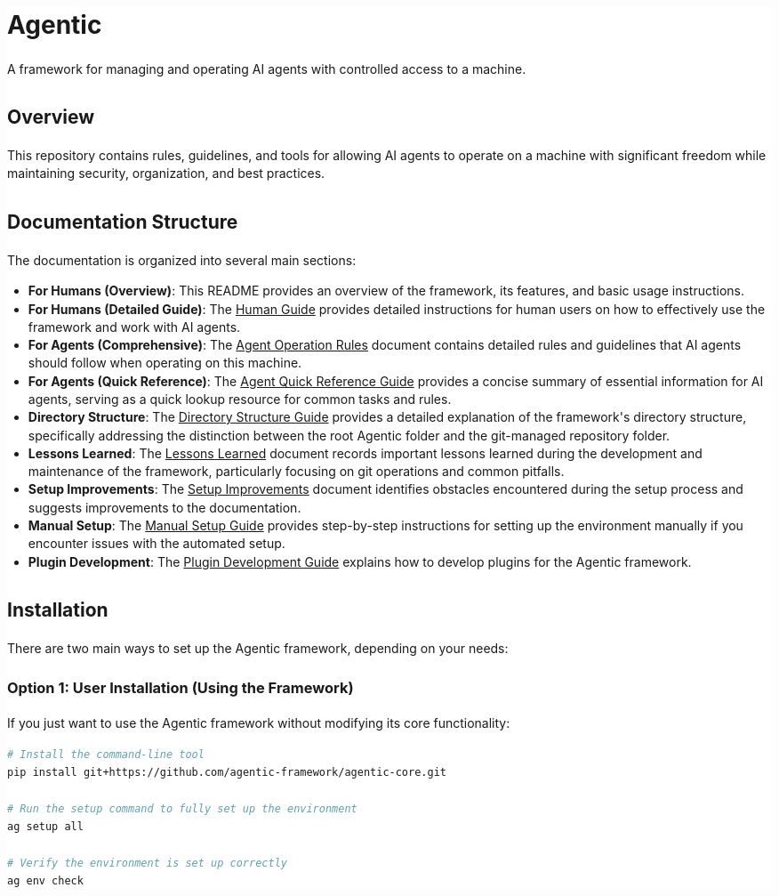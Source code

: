 # Agentic

A framework for managing and operating AI agents with controlled access to a machine.

## Overview

This repository contains rules, guidelines, and tools for allowing AI agents to operate on a machine with significant freedom while maintaining security, organization, and best practices.

## Documentation Structure

The documentation is organized into several main sections:

- **For Humans (Overview)**: This README provides an overview of the framework, its features, and basic usage instructions.
- **For Humans (Detailed Guide)**: The [Human Guide](HUMAN_GUIDE.md) provides detailed instructions for human users on how to effectively use the framework and work with AI agents.
- **For Agents (Comprehensive)**: The [Agent Operation Rules](AGENT_RULES.md) document contains detailed rules and guidelines that AI agents should follow when operating on this machine.
- **For Agents (Quick Reference)**: The [Agent Quick Reference Guide](AGENT_QUICK_REFERENCE.md) provides a concise summary of essential information for AI agents, serving as a quick lookup resource for common tasks and rules.
- **Directory Structure**: The [Directory Structure Guide](DIRECTORY_STRUCTURE.md) provides a detailed explanation of the framework's directory structure, specifically addressing the distinction between the root Agentic folder and the git-managed repository folder.
- **Lessons Learned**: The [Lessons Learned](LESSON_LEARNED.md) document records important lessons learned during the development and maintenance of the framework, particularly focusing on git operations and common pitfalls.
- **Setup Improvements**: The [Setup Improvements](SETUP_IMPROVEMENTS.md) document identifies obstacles encountered during the setup process and suggests improvements to the documentation.
- **Manual Setup**: The [Manual Setup Guide](MANUAL_SETUP.md) provides step-by-step instructions for setting up the environment manually if you encounter issues with the automated setup.
- **Plugin Development**: The [Plugin Development Guide](PLUGIN_DEVELOPMENT.md) explains how to develop plugins for the Agentic framework.

## Installation

There are two main ways to set up the Agentic framework, depending on your needs:

### Option 1: User Installation (Using the Framework)

If you just want to use the Agentic framework without modifying its core functionality:

```bash
# Install the command-line tool
pip install git+https://github.com/agentic-framework/agentic-core.git

# Run the setup command to fully set up the environment
ag setup all

# Verify the environment is set up correctly
ag env check
```
